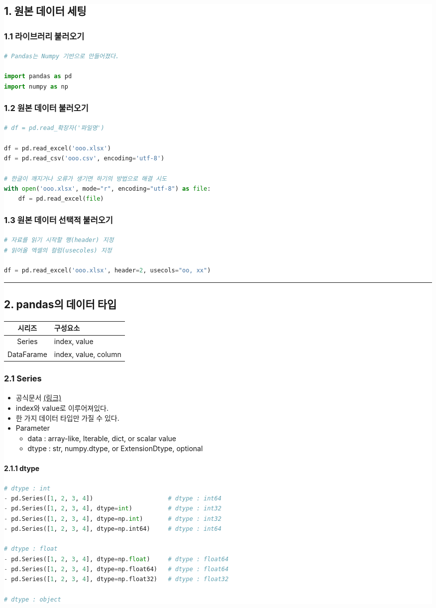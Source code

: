 ## 1. 원본 데이터 세팅

### 1.1 라이브러리 불러오기   
```python
# Pandas는 Numpy 기반으로 만들어졌다.

import pandas as pd
import numpy as np
```

### 1.2 원본 데이터 불러오기
```python
# df = pd.read_확장자('파일명')

df = pd.read_excel('ooo.xlsx')   
df = pd.read_csv('ooo.csv', encoding='utf-8')  

# 한글이 깨지거나 오류가 생기면 하기의 방법으로 해결 시도
with open('ooo.xlsx', mode="r", encoding="utf-8") as file:  
    df = pd.read_excel(file)
```

### 1.3 원본 데이터 선택적 불러오기
```python
# 자료를 읽기 시작할 행(header) 지정
# 읽어올 엑셀의 컬럼(usecoles) 지정

df = pd.read_excel('ooo.xlsx', header=2, usecols="oo, xx") 
```

---

## 2. pandas의 데이터 타입

| 시리즈 | 구성요소 |
| :--: | :-- |
| Series | index, value |
| DataFarame | index, value, column |

### 2.1 Series
- 공식문서 [(링크)](https://pandas.pydata.org/docs/reference/api/pandas.Series.html)  
- index와 value로 이루어져있다.   
- 한 가지 데이터 타입만 가질 수 있다.   
- Parameter   
  - data : array-like, Iterable, dict, or scalar value   
  - dtype : str, numpy.dtype, or ExtensionDtype, optional   


#### 2.1.1 dtype
```python
# dtype : int
- pd.Series([1, 2, 3, 4])                     # dtype : int64
- pd.Series([1, 2, 3, 4], dtype=int)          # dtype : int32
- pd.Series([1, 2, 3, 4], dtype=np.int)       # dtype : int32
- pd.Series([1, 2, 3, 4], dtype=np.int64)     # dtype : int64

# dtype : float
- pd.Series([1, 2, 3, 4], dtype=np.float)     # dtype : float64
- pd.Series([1, 2, 3, 4], dtype=np.float64)   # dtype : float64
- pd.Series([1, 2, 3, 4], dtype=np.float32)   # dtype : float32

# dtype : object
```